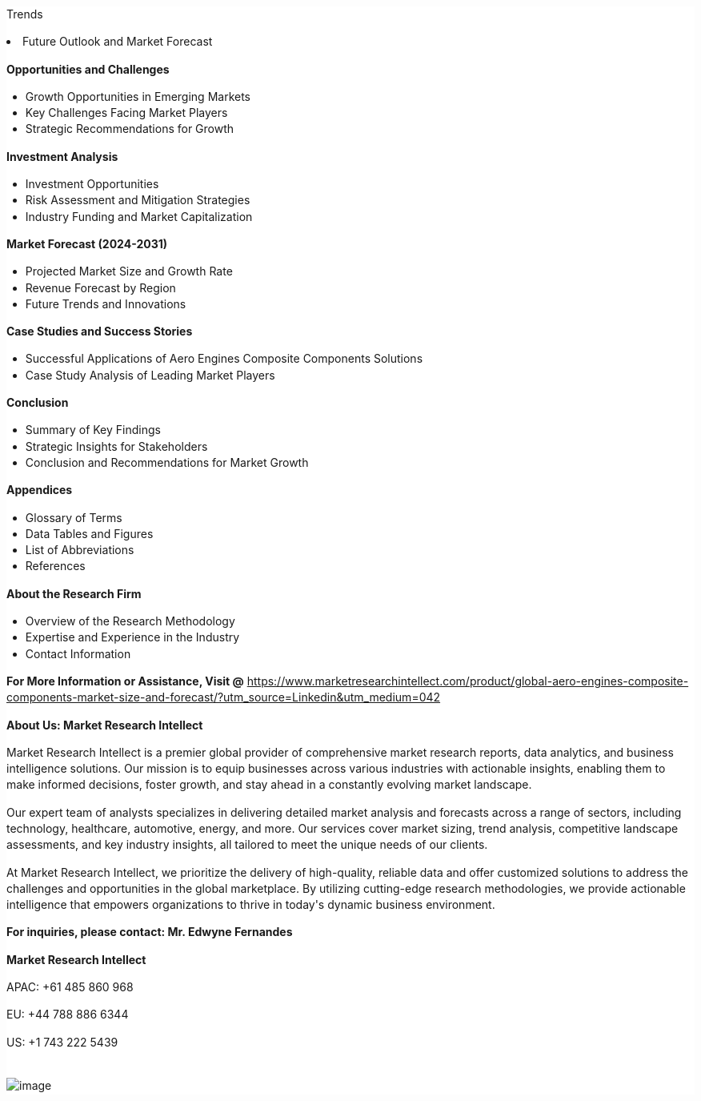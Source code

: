 Trends</li><li>Future Outlook and Market Forecast</li></ul><p><strong>Opportunities and Challenges</strong></p><ul><li>Growth Opportunities in Emerging Markets</li><li>Key Challenges Facing Market Players</li><li>Strategic Recommendations for Growth</li></ul><p><strong>Investment Analysis</strong></p><ul><li>Investment Opportunities</li><li>Risk Assessment and Mitigation Strategies</li><li>Industry Funding and Market Capitalization</li></ul><p><strong>Market Forecast (2024-2031)</strong></p><ul><li>Projected Market Size and Growth Rate</li><li>Revenue Forecast by Region</li><li>Future Trends and Innovations</li></ul><p><strong>Case Studies and Success Stories</strong></p><ul><li>Successful Applications of Aero Engines Composite Components Solutions</li><li>Case Study Analysis of Leading Market Players</li></ul><p><strong>Conclusion</strong></p><ul><li>Summary of Key Findings</li><li>Strategic Insights for Stakeholders</li><li>Conclusion and Recommendations for Market Growth</li></ul><p><strong>Appendices</strong></p><ul><li>Glossary of Terms</li><li>Data Tables and Figures</li><li>List of Abbreviations</li><li>References</li></ul><p><strong>About the Research Firm</strong></p><ul><li>Overview of the Research Methodology</li><li>Expertise and Experience in the Industry</li><li>Contact Information</li></ul></div><div class="article-main__content" data-test-id="publishing-text-block"><p><span class="font-[700]"><strong>For More Information or Assistance, Visit @</strong>&nbsp;<a href="https://www.marketresearchintellect.com/product/global-aero-engines-composite-components-market-size-and-forecast/?utm_source=Linkedin&utm_medium=042">https://www.marketresearchintellect.com/product/global-aero-engines-composite-components-market-size-and-forecast/?utm_source=Linkedin&utm_medium=042</a></span></p><p><strong>About Us: Market Research Intellect</strong></p><p>Market Research Intellect is a premier global provider of comprehensive market research reports, data analytics, and business intelligence solutions. Our mission is to equip businesses across various industries with actionable insights, enabling them to make informed decisions, foster growth, and stay ahead in a constantly evolving market landscape.</p><p>Our expert team of analysts specializes in delivering detailed market analysis and forecasts across a range of sectors, including technology, healthcare, automotive, energy, and more. Our services cover market sizing, trend analysis, competitive landscape assessments, and key industry insights, all tailored to meet the unique needs of our clients.</p><p>At Market Research Intellect, we prioritize the delivery of high-quality, reliable data and offer customized solutions to address the challenges and opportunities in the global marketplace. By utilizing cutting-edge research methodologies, we provide actionable intelligence that empowers organizations to thrive in today's dynamic business environment.</p><p><strong>For inquiries, please contact: Mr. Edwyne Fernandes</strong></p><p><strong>Market Research Intellect</strong></p><p>APAC: +61 485 860 968</p><p>EU: +44 788 886 6344</p><p>US: +1 743 222 5439</p></div><div class="article-main__content" data-test-id="publishing-text-block">&nbsp;</div>
![image](https://github.com/user-attachments/assets/fde2904a-b0d3-45f7-b0aa-bb6f2fed429a)

